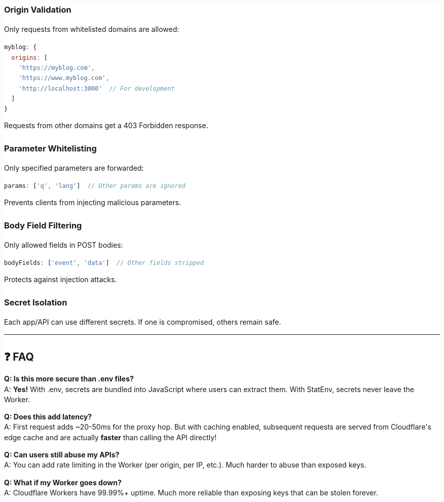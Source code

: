 ### Origin Validation

Only requests from whitelisted domains are allowed:

```js
myblog: {
  origins: [
    'https://myblog.com',
    'https://www.myblog.com',
    'http://localhost:3000'  // For development
  ]
}
```

Requests from other domains get a 403 Forbidden response.

### Parameter Whitelisting

Only specified parameters are forwarded:

```js
params: ['q', 'lang']  // Other params are ignored
```

Prevents clients from injecting malicious parameters.

### Body Field Filtering

Only allowed fields in POST bodies:

```js
bodyFields: ['event', 'data']  // Other fields stripped
```

Protects against injection attacks.

### Secret Isolation

Each app/API can use different secrets. If one is compromised, others remain safe.

---

## ❓ FAQ

**Q: Is this more secure than .env files?**  
A: **Yes!** With .env, secrets are bundled into JavaScript where users can extract them. With StatEnv, secrets never leave the Worker.

**Q: Does this add latency?**  
A: First request adds ~20-50ms for the proxy hop. But with caching enabled, subsequent requests are served from Cloudflare's edge cache and are actually **faster** than calling the API directly!

**Q: Can users still abuse my APIs?**  
A: You can add rate limiting in the Worker (per origin, per IP, etc.). Much harder to abuse than exposed keys.

**Q: What if my Worker goes down?**  
A: Cloudflare Workers have 99.99%+ uptime. Much more reliable than exposing keys that can be stolen forever.
